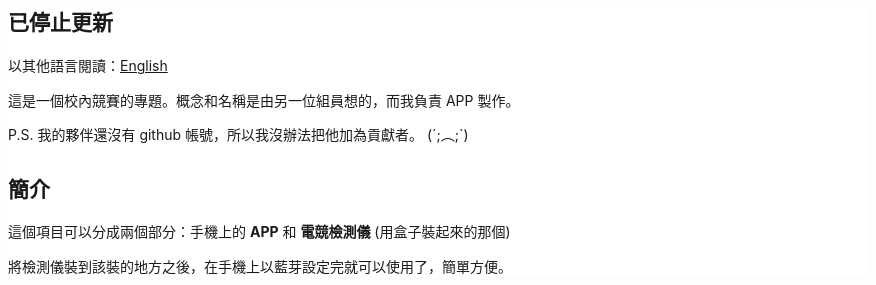 ## 已停止更新

以其他語言閱讀：[English](README.md)

這是一個校內競賽的專題。概念和名稱是由另一位組員想的，而我負責 APP 製作。

P.S. 我的夥伴還沒有 github 帳號，所以我沒辦法把他加為貢獻者。 (´;︵;`)

## 簡介
這個項目可以分成兩個部分：手機上的 **APP** 和 **電競檢測儀** (用盒子裝起來的那個)

將檢測儀裝到該裝的地方之後，在手機上以藍芽設定完就可以使用了，簡單方便。
